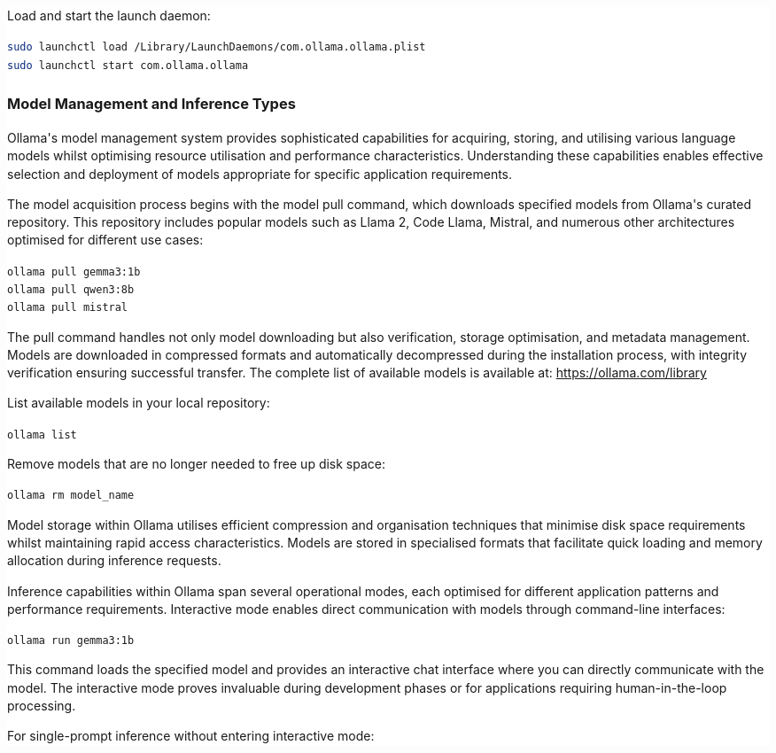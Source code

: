 Load and start the launch daemon:

```bash
sudo launchctl load /Library/LaunchDaemons/com.ollama.ollama.plist
sudo launchctl start com.ollama.ollama
```

### Model Management and Inference Types

Ollama's model management system provides sophisticated capabilities for acquiring, storing, and utilising various language models whilst optimising resource utilisation and performance characteristics. Understanding these capabilities enables effective selection and deployment of models appropriate for specific application requirements.

The model acquisition process begins with the model pull command, which downloads specified models from Ollama's curated repository. This repository includes popular models such as Llama 2, Code Llama, Mistral, and numerous other architectures optimised for different use cases:

```bash
ollama pull gemma3:1b
ollama pull qwen3:8b
ollama pull mistral
```

The pull command handles not only model downloading but also verification, storage optimisation, and metadata management. Models are downloaded in compressed formats and automatically decompressed during the installation process, with integrity verification ensuring successful transfer. The complete list of available models is available at:
  https://ollama.com/library

List available models in your local repository:

```bash
ollama list
```

Remove models that are no longer needed to free up disk space:

```bash
ollama rm model_name
```

Model storage within Ollama utilises efficient compression and organisation techniques that minimise disk space requirements whilst maintaining rapid access characteristics. Models are stored in specialised formats that facilitate quick loading and memory allocation during inference requests.

Inference capabilities within Ollama span several operational modes, each optimised for different application patterns and performance requirements. Interactive mode enables direct communication with models through command-line interfaces:

```bash
ollama run gemma3:1b
```

This command loads the specified model and provides an interactive chat interface where you can directly communicate with the model. The interactive mode proves invaluable during development phases or for applications requiring human-in-the-loop processing.

For single-prompt inference without entering interactive mode:
